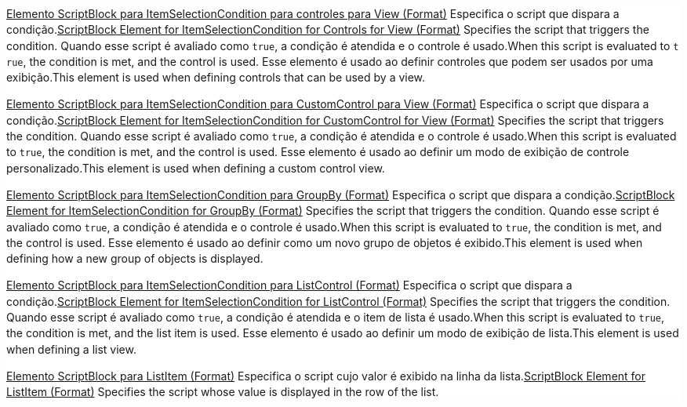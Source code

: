 <span data-ttu-id="587a3-320">[Elemento ScriptBlock para ItemSelectionCondition para controles para View (Format)](./scriptblock-element-for-itemselectioncondition-for-controls-for-view-format.md) Especifica o script que dispara a condição.</span><span class="sxs-lookup"><span data-stu-id="587a3-320">[ScriptBlock Element for ItemSelectionCondition for Controls for View (Format)](./scriptblock-element-for-itemselectioncondition-for-controls-for-view-format.md) Specifies the script that triggers the condition.</span></span> <span data-ttu-id="587a3-321">Quando esse script é avaliado como `true`, a condição é atendida e o controle é usado.</span><span class="sxs-lookup"><span data-stu-id="587a3-321">When this script is evaluated to `true`, the condition is met, and the control is used.</span></span> <span data-ttu-id="587a3-322">Esse elemento é usado ao definir controles que podem ser usados por uma exibição.</span><span class="sxs-lookup"><span data-stu-id="587a3-322">This element is used when defining controls that can be used by a view.</span></span>

<span data-ttu-id="587a3-323">[Elemento ScriptBlock para ItemSelectionCondition para CustomControl para View (Format)](./scriptblock-element-for-itemselectioncondition-for-customcontrol-for-view-format.md) Especifica o script que dispara a condição.</span><span class="sxs-lookup"><span data-stu-id="587a3-323">[ScriptBlock Element for ItemSelectionCondition for CustomControl for View (Format)](./scriptblock-element-for-itemselectioncondition-for-customcontrol-for-view-format.md) Specifies the script that triggers the condition.</span></span> <span data-ttu-id="587a3-324">Quando esse script é avaliado como `true`, a condição é atendida e o controle é usado.</span><span class="sxs-lookup"><span data-stu-id="587a3-324">When this script is evaluated to `true`, the condition is met, and the control is used.</span></span> <span data-ttu-id="587a3-325">Esse elemento é usado ao definir um modo de exibição de controle personalizado.</span><span class="sxs-lookup"><span data-stu-id="587a3-325">This element is used when defining a custom control view.</span></span>

<span data-ttu-id="587a3-326">[Elemento ScriptBlock para ItemSelectionCondition para GroupBy (Format)](./scriptblock-element-for-itemselectioncondition-for-groupby-format.md) Especifica o script que dispara a condição.</span><span class="sxs-lookup"><span data-stu-id="587a3-326">[ScriptBlock Element for ItemSelectionCondition for GroupBy (Format)](./scriptblock-element-for-itemselectioncondition-for-groupby-format.md) Specifies the script that triggers the condition.</span></span> <span data-ttu-id="587a3-327">Quando esse script é avaliado como `true`, a condição é atendida e o controle é usado.</span><span class="sxs-lookup"><span data-stu-id="587a3-327">When this script is evaluated to `true`, the condition is met, and the control is used.</span></span> <span data-ttu-id="587a3-328">Esse elemento é usado ao definir como um novo grupo de objetos é exibido.</span><span class="sxs-lookup"><span data-stu-id="587a3-328">This element is used when defining how a new group of objects is displayed.</span></span>

<span data-ttu-id="587a3-329">[Elemento ScriptBlock para ItemSelectionCondition para ListControl (Format)](./scriptblock-element-for-itemselectioncondition-for-listcontrol-format.md) Especifica o script que dispara a condição.</span><span class="sxs-lookup"><span data-stu-id="587a3-329">[ScriptBlock Element for ItemSelectionCondition for ListControl  (Format)](./scriptblock-element-for-itemselectioncondition-for-listcontrol-format.md) Specifies the script that triggers the condition.</span></span> <span data-ttu-id="587a3-330">Quando esse script é avaliado como `true`, a condição é atendida e o item de lista é usado.</span><span class="sxs-lookup"><span data-stu-id="587a3-330">When this script is evaluated to `true`, the condition is met, and the list item is used.</span></span> <span data-ttu-id="587a3-331">Esse elemento é usado ao definir um modo de exibição de lista.</span><span class="sxs-lookup"><span data-stu-id="587a3-331">This element is used when defining a list view.</span></span>

<span data-ttu-id="587a3-332">[Elemento ScriptBlock para ListItem (Format)](./scriptblock-element-for-listitem-for-listcontrol-format.md) Especifica o script cujo valor é exibido na linha da lista.</span><span class="sxs-lookup"><span data-stu-id="587a3-332">[ScriptBlock Element for ListItem (Format)](./scriptblock-element-for-listitem-for-listcontrol-format.md) Specifies the script whose value is displayed in the row of the list.</span></span>
